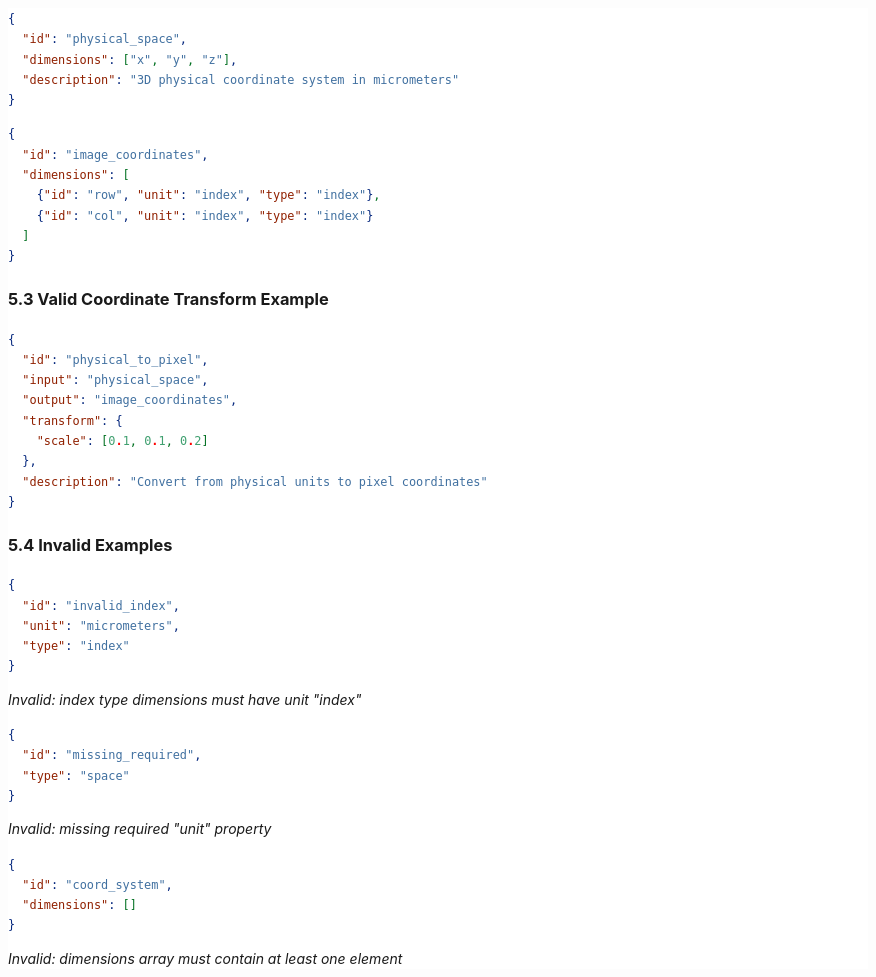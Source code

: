 ```json
{
  "id": "physical_space",
  "dimensions": ["x", "y", "z"],
  "description": "3D physical coordinate system in micrometers"
}
```

```json
{
  "id": "image_coordinates",
  "dimensions": [
    {"id": "row", "unit": "index", "type": "index"},
    {"id": "col", "unit": "index", "type": "index"}
  ]
}
```

### 5.3 Valid Coordinate Transform Example

```json
{
  "id": "physical_to_pixel",
  "input": "physical_space",
  "output": "image_coordinates", 
  "transform": {
    "scale": [0.1, 0.1, 0.2]
  },
  "description": "Convert from physical units to pixel coordinates"
}
```

### 5.4 Invalid Examples

```json
{
  "id": "invalid_index",
  "unit": "micrometers",
  "type": "index"
}
```
*Invalid: index type dimensions must have unit "index"*

```json
{
  "id": "missing_required",
  "type": "space"
}
```
*Invalid: missing required "unit" property*

```json
{
  "id": "coord_system",
  "dimensions": []
}
```
*Invalid: dimensions array must contain at least one element*
